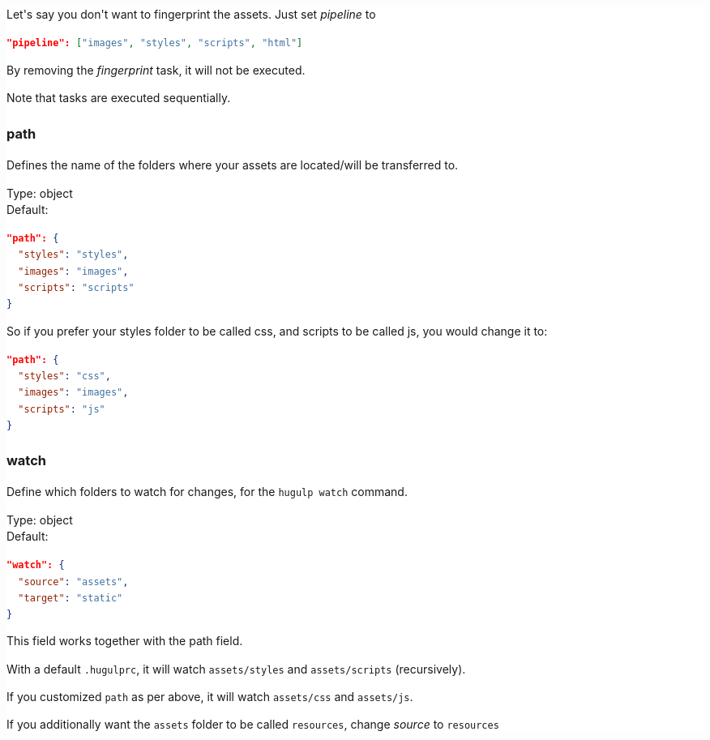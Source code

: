 Let's say you don't want to fingerprint the assets. Just set _pipeline_ to

```json
"pipeline": ["images", "styles", "scripts", "html"]
```

By removing the _fingerprint_ task, it will not be executed.

Note that tasks are executed sequentially.

### path

Defines the name of the folders where your assets are located/will be transferred to.

Type: object <br>
Default:

```json
"path": {
  "styles": "styles",
  "images": "images",
  "scripts": "scripts"
}
```

So if you prefer your styles folder to be called css, and scripts to be called js, you would change it to:

```json
"path": {
  "styles": "css",
  "images": "images",
  "scripts": "js"
}
```

### watch

Define which folders to watch for changes, for the `hugulp watch` command.

Type: object <br>
Default:

```json
"watch": {
  "source": "assets",
  "target": "static"
}
```

This field works together with the path field.

With a default `.hugulprc`, it will watch `assets/styles` and `assets/scripts` (recursively).

If you customized `path` as per above, it will watch `assets/css` and `assets/js`.

If you additionally want the `assets` folder to be called `resources`, change _source_ to `resources`
